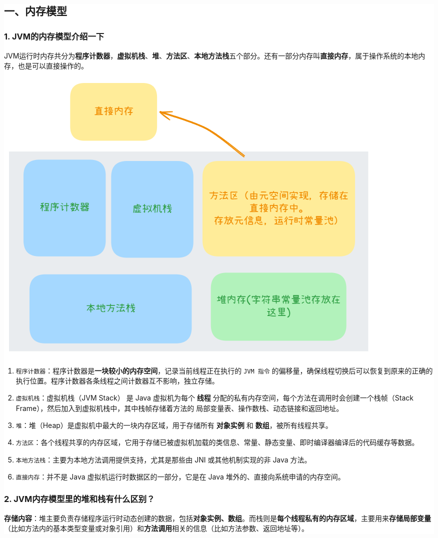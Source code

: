 ## 一、内存模型

### 1. JVM的内存模型介绍一下

JVM运行时内存共分为**程序计数器**，**虚拟机栈**、**堆**、**方法区**、**本地方法栈**五个部分。还有一部分内存叫**直接内存**，属于操作系统的本地内存，也是可以直接操作的。

![image-20250226132407083](./../../笔记图片/image-20250226132407083.png)

1. `程序计数器`：程序计数器是**一块较小的内存空间**，记录当前线程正在执行的 `JVM 指令` 的偏移量，确保线程切换后可以恢复到原来的正确的执行位置。程序计数器各条线程之间计数器互不影响，独立存储。
2. `虚拟机栈`：虚拟机栈（JVM Stack） 是 Java 虚拟机为每个 **线程** 分配的私有内存空间，每个方法在调用时会创建一个栈帧（Stack Frame），然后加入到虚拟机栈中，其中栈帧存储着方法的 局部变量表、操作数栈、动态链接和返回地址。
3. `堆`：堆（Heap）是虚拟机中最大的一块内存区域，用于存储所有 **对象实例** 和 **数组**，被所有线程共享。
4. `方法区`：各个线程共享的内存区域，它用于存储已被虚拟机加载的类信息、常量、静态变量、即时编译器编译后的代码缓存等数据。

5. `本地方法栈`：主要为本地方法调用提供支持，尤其是那些由 JNI 或其他机制实现的非 Java 方法。
6. `直接内存`：并不是 Java 虚拟机运行时数据区的一部分，它是在 Java 堆外的、直接向系统申请的内存空间。



### 2. JVM内存模型里的堆和栈有什么区别？

**存储内容**：堆主要负责存储程序运行时动态创建的数据，包括**对象实例、数组**。而栈则是**每个线程私有的内存区域**，主要用来**存储局部变量**（比如方法内的基本类型变量或对象引用）和**方法调用**相关的信息（比如方法参数、返回地址等）。
